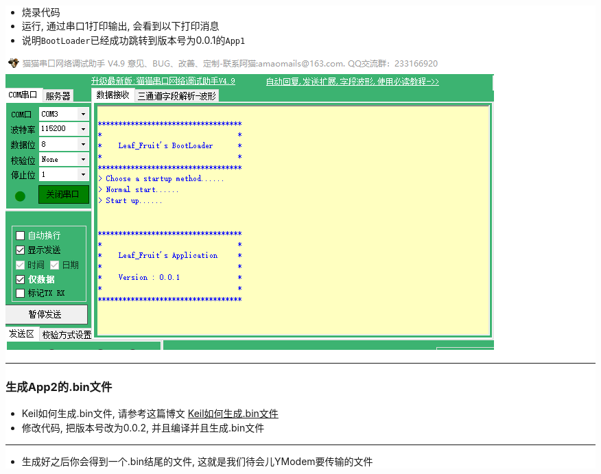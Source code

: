 
* 烧录代码
* 运行, 通过串口1打印输出, 会看到以下打印消息
* 说明`BootLoader`已经成功跳转到版本号为0.0.1的`App1`

![图片](13.png)

---

### 生成App2的.bin文件

* Keil如何生成.bin文件, 请参考这篇博文 [Keil如何生成.bin文件](https://blog.csdn.net/weixin_41294615/article/details/104656577)
* 修改代码, 把版本号改为0.0.2, 并且编译并且生成.bin文件

---

* 生成好之后你会得到一个.bin结尾的文件, 这就是我们待会儿YModem要传输的文件
